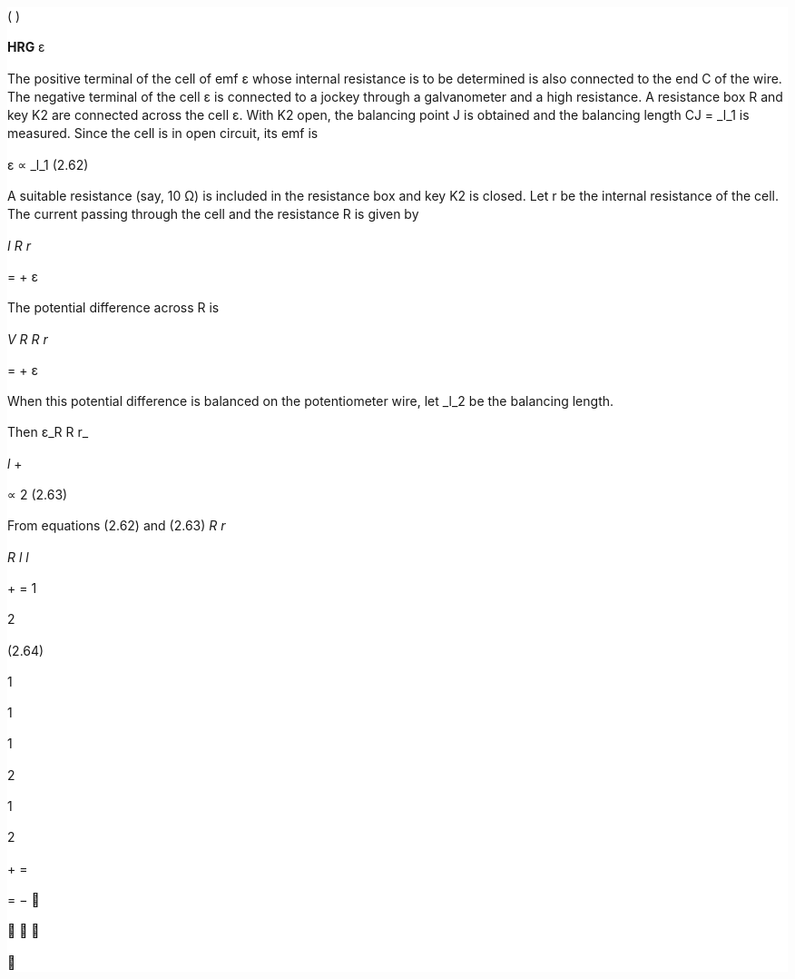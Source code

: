 ( )

**HRG** ε

The positive terminal of the cell of emf ε whose internal resistance is to be determined is also connected to the end C of the wire. The negative terminal of the cell ε is connected to a jockey through a galvanometer and a high resistance. A resistance box R and key K2 are connected across the cell ε. With K2 open, the balancing point J is obtained and the balancing length CJ = _l_1 is measured. Since the cell is in open circuit, its emf is

ε ∝ _l_1 (2.62)  

A suitable resistance (say, 10 Ω) is included in the resistance box and key K2 is closed. Let r be the internal resistance of the cell. The current passing through the cell and the resistance R is given by

_I R r_

\= + ε

The potential difference across R is

_V R R r_

\= + ε

When this potential difference is balanced on the potentiometer wire, let _l_2 be the balancing length.

Then ε_R R r_

_l_ +

∝ 2 (2.63)

From equations (2.62) and (2.63) _R r_

_R l l_

\+ = 1

2

(2.64)

1

1

1

2

1

2

\+ =

\= − 

  


